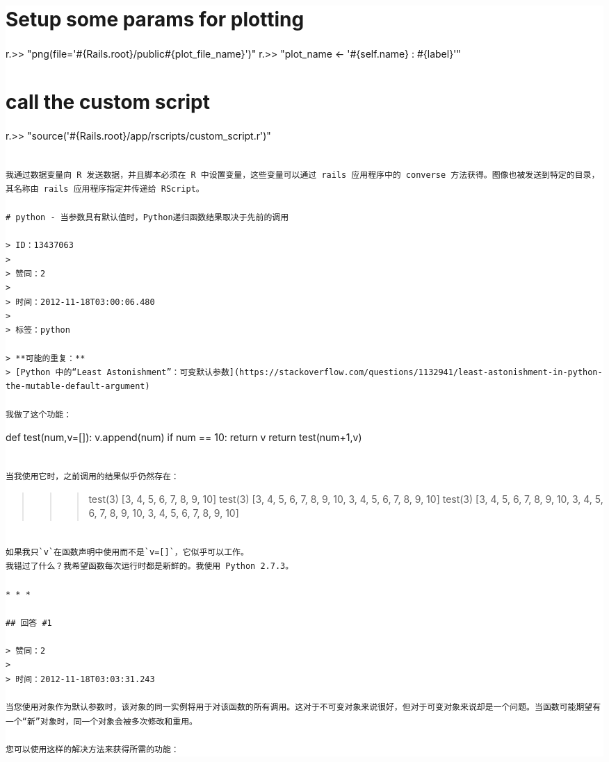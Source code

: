 # Setup some params for plotting  
r.>> "png(file='#{Rails.root}/public#{plot_file_name}')"
r.>> "plot_name <- '#{self.name} : #{label}'"

# call the custom script      
r.>> "source('#{Rails.root}/app/rscripts/custom_script.r')" 
```

我通过数据变量向 R 发送数据，并且脚本必须在 R 中设置变量，这些变量可以通过 rails 应用程序中的 converse 方法获得。图像也被发送到特定的目录，其名称由 rails 应用程序指定并传递给 RScript。

# python - 当参数具有默认值时，Python递归函数结果取决于先前的调用

> ID：13437063
> 
> 赞同：2
> 
> 时间：2012-11-18T03:00:06.480
> 
> 标签：python

> **可能的重复：**
> [Python 中的“Least Astonishment”：可变默认参数](https://stackoverflow.com/questions/1132941/least-astonishment-in-python-the-mutable-default-argument)

我做了这个功能：

```
def test(num,v=[]):
    v.append(num)
    if num == 10:
        return v
    return test(num+1,v) 
```

当我使用它时，之前调用的结果似乎仍然存在：

```
>>> test(3)
[3, 4, 5, 6, 7, 8, 9, 10]
>>> test(3)
[3, 4, 5, 6, 7, 8, 9, 10, 3, 4, 5, 6, 7, 8, 9, 10]
>>> test(3)
[3, 4, 5, 6, 7, 8, 9, 10, 3, 4, 5, 6, 7, 8, 9, 10, 3, 4, 5, 6, 7, 8, 9, 10] 
```

如果我只`v`在函数声明中使用而不是`v=[]`，它似乎可以工作。
我错过了什么？我希望函数每次运行时都是新鲜的。我使用 Python 2.7.3。

* * *

## 回答 #1

> 赞同：2
> 
> 时间：2012-11-18T03:03:31.243

当您使用对象作为默认参数时，该对象的同一实例将用于对该函数的所有调用。这对于不可变对象来说很好，但对于可变对象来说却是一个问题。当函数可能期望有一个“新”对象时，同一个对象会被多次修改和重用。

您可以使用这样的解决方法来获得所需的功能：

```